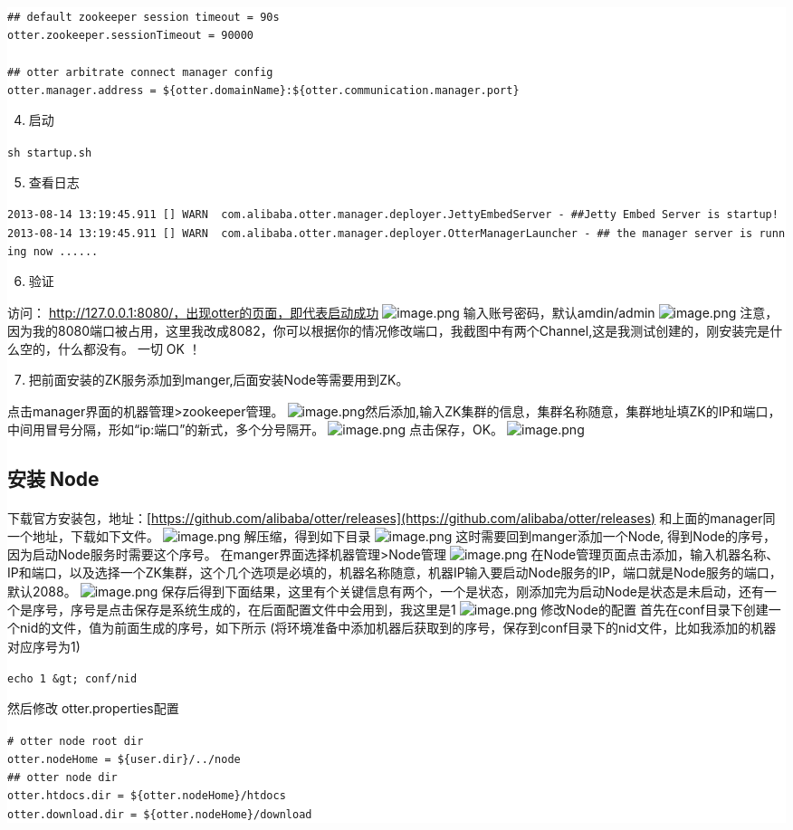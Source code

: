 ```shell
## default zookeeper session timeout = 90s
otter.zookeeper.sessionTimeout = 90000

## otter arbitrate connect manager config
otter.manager.address = ${otter.domainName}:${otter.communication.manager.port}
```
4. 启动
```shell
sh startup.sh
```
5. 查看日志
```shell
2013-08-14 13:19:45.911 [] WARN  com.alibaba.otter.manager.deployer.JettyEmbedServer - ##Jetty Embed Server is startup!
2013-08-14 13:19:45.911 [] WARN  com.alibaba.otter.manager.deployer.OtterManagerLauncher - ## the manager server is running now ......
```

6. 验证

访问： http://127.0.0.1:8080/，出现otter的页面，即代表启动成功
![image.png](https://raw.gitmirror.com/telzhou618/images/main/img02/1686810971785-c6851c60-e2bb-4ab6-8f2c-245d1b8e0887.png)
输入账号密码，默认amdin/admin
![image.png](https://raw.gitmirror.com/telzhou618/images/main/img02/1686811010972-58dfc798-272a-4547-8364-f725dde7f1de.png)
注意，因为我的8080端口被占用，这里我改成8082，你可以根据你的情况修改端口，我截图中有两个Channel,这是我测试创建的，刚安装完是什么空的，什么都没有。
一切 OK ！

7. 把前面安装的ZK服务添加到manger,后面安装Node等需要用到ZK。

点击manager界面的机器管理&gt;zookeeper管理。
![image.png](https://raw.gitmirror.com/telzhou618/images/main/img02/1686822045989-b3393b3e-232d-4744-a68b-7a71f55b1db9.png)然后添加,输入ZK集群的信息，集群名称随意，集群地址填ZK的IP和端口，中间用冒号分隔，形如“ip:端口”的新式，多个分号隔开。
![image.png](https://raw.gitmirror.com/telzhou618/images/main/img02/1686811837736-ceaedac0-d008-492b-90a2-ea458a6a102b.png)
点击保存，OK。
![image.png](https://raw.gitmirror.com/telzhou618/images/main/img02/1686822220656-9ad24b18-fd41-4f9b-acdc-3fde8c523163.png)
## 安装 Node
下载官方安装包，地址：[https://github.com/alibaba/otter/releases](https://github.com/alibaba/otter/releases)  和上面的manager同一个地址，下载如下文件。
![image.png](https://raw.gitmirror.com/telzhou618/images/main/img02/1686811178653-a7e2bbb6-daca-4d8d-8da4-0a9133a26ea2.png)
解压缩，得到如下目录
![image.png](https://raw.gitmirror.com/telzhou618/images/main/img02/1686811212433-512a265c-9e81-4486-905b-591bedbf6ca5.png)
这时需要回到manger添加一个Node, 得到Node的序号，因为启动Node服务时需要这个序号。
在manger界面选择机器管理&gt;Node管理
![image.png](https://raw.gitmirror.com/telzhou618/images/main/img02/1686811411295-42f01dc2-e195-4bc1-9600-bf9e938df04d.png)
在Node管理页面点击添加，输入机器名称、IP和端口，以及选择一个ZK集群，这个几个选项是必填的，机器名称随意，机器IP输入要启动Node服务的IP，端口就是Node服务的端口，默认2088。
![image.png](https://raw.gitmirror.com/telzhou618/images/main/img02/1686811643422-14fe2535-7d21-4023-9d06-de6c3e5e7767.png)
保存后得到下面结果，这里有个关键信息有两个，一个是状态，刚添加完为启动Node是状态是未启动，还有一个是序号，序号是点击保存是系统生成的，在后面配置文件中会用到，我这里是1
![image.png](https://raw.gitmirror.com/telzhou618/images/main/img02/1686811961934-07564080-4fb8-4f92-93bf-ddec0babb624.png)
修改Node的配置
首先在conf目录下创建一个nid的文件，值为前面生成的序号，如下所示 (将环境准备中添加机器后获取到的序号，保存到conf目录下的nid文件，比如我添加的机器对应序号为1)
```shell
echo 1 &gt; conf/nid
```
然后修改 otter.properties配置
```shell
# otter node root dir
otter.nodeHome = ${user.dir}/../node 
## otter node dir
otter.htdocs.dir = ${otter.nodeHome}/htdocs
otter.download.dir = ${otter.nodeHome}/download
```